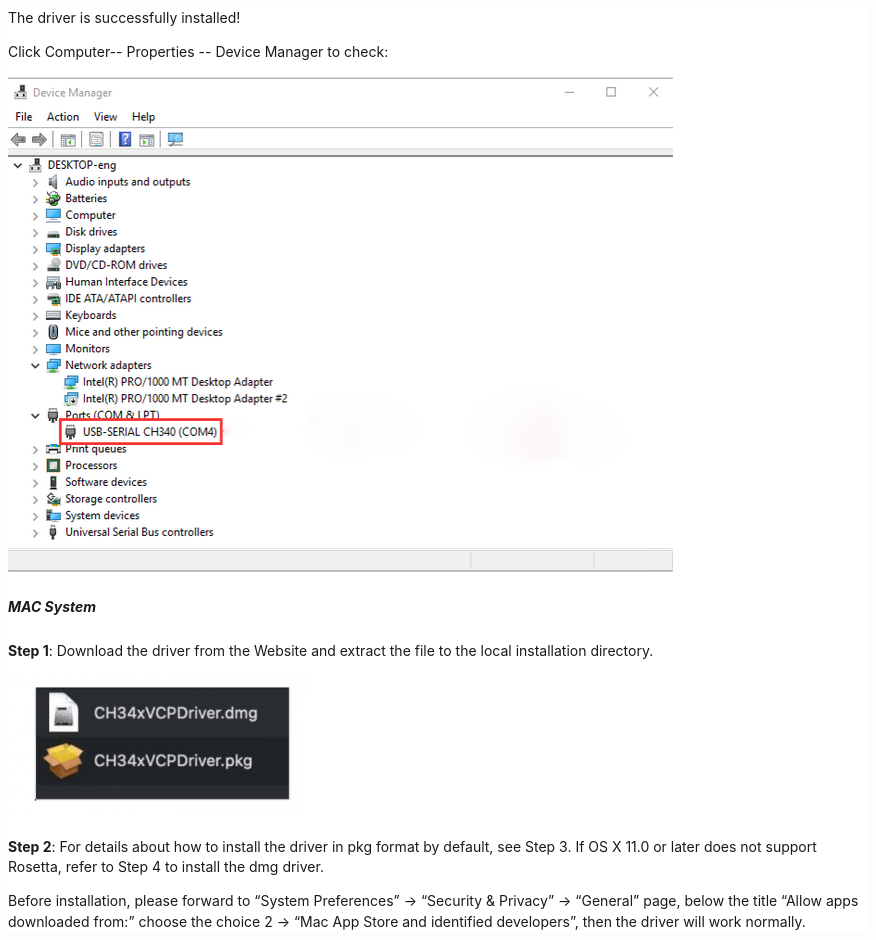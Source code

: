 The driver is successfully installed!

Click Computer-- Properties -- Device Manager to check: 

![img](img/an63.png)

##### MAC System

**Step 1**: Download the driver from the Website and extract the file to the local installation directory.

![img](img/an70.png)

**Step 2**: For details about how to install the driver in pkg format by default, see Step 3. If OS X 11.0 or later does not support Rosetta, refer to Step 4 to install the dmg driver.

Before installation, please forward to “System Preferences” -> “Security & Privacy” -> “General” page, below the title “Allow apps downloaded from:” choose the choice 2 -> “Mac App Store and identified developers”, then the driver will work normally.
